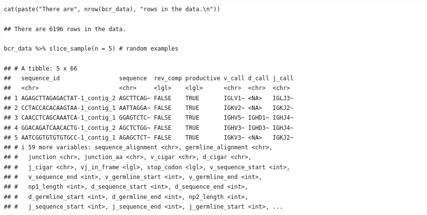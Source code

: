     cat(paste("There are", nrow(bcr_data), "rows in the data.\n"))

    ## There are 6196 rows in the data.

    bcr_data %>% slice_sample(n = 5) # random examples

    ## # A tibble: 5 x 66
    ##   sequence_id                 sequence  rev_comp productive v_call d_call j_call
    ##   <chr>                       <chr>     <lgl>    <lgl>      <chr>  <chr>  <chr> 
    ## 1 AGAGCTTAGAGACTAT-1_contig_2 AGCTTCAG~ FALSE    TRUE       IGLV1~ <NA>   IGLJ3~
    ## 2 CCTACCACACAAGTAA-1_contig_1 AATTAGGA~ FALSE    TRUE       IGKV2~ <NA>   IGKJ2~
    ## 3 CAACCTCAGCAAATCA-1_contig_1 GGAGTCTC~ FALSE    TRUE       IGHV5~ IGHD1~ IGHJ4~
    ## 4 GGACAGATCAACACTG-1_contig_2 AGCTCTGG~ FALSE    TRUE       IGHV3~ IGHD3~ IGHJ4~
    ## 5 AATCGGTGTGTGTGCC-1_contig_1 AGAGCTCT~ FALSE    TRUE       IGKV3~ <NA>   IGKJ2~
    ## # i 59 more variables: sequence_alignment <chr>, germline_alignment <chr>,
    ## #   junction <chr>, junction_aa <chr>, v_cigar <chr>, d_cigar <chr>,
    ## #   j_cigar <chr>, vj_in_frame <lgl>, stop_codon <lgl>, v_sequence_start <int>,
    ## #   v_sequence_end <int>, v_germline_start <int>, v_germline_end <int>,
    ## #   np1_length <int>, d_sequence_start <int>, d_sequence_end <int>,
    ## #   d_germline_start <int>, d_germline_end <int>, np2_length <int>,
    ## #   j_sequence_start <int>, j_sequence_end <int>, j_germline_start <int>, ...
